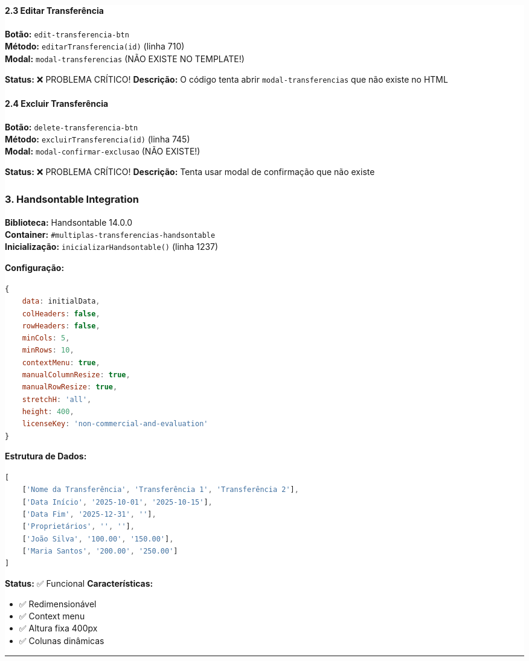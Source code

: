 #### 2.3 Editar Transferência
**Botão:** `edit-transferencia-btn`  
**Método:** `editarTransferencia(id)` (linha 710)  
**Modal:** `modal-transferencias` (NÃO EXISTE NO TEMPLATE!)

**Status:** ❌ PROBLEMA CRÍTICO!
**Descrição:** O código tenta abrir `modal-transferencias` que não existe no HTML

#### 2.4 Excluir Transferência
**Botão:** `delete-transferencia-btn`  
**Método:** `excluirTransferencia(id)` (linha 745)  
**Modal:** `modal-confirmar-exclusao` (NÃO EXISTE!)

**Status:** ❌ PROBLEMA CRÍTICO!
**Descrição:** Tenta usar modal de confirmação que não existe

### 3. Handsontable Integration

**Biblioteca:** Handsontable 14.0.0  
**Container:** `#multiplas-transferencias-handsontable`  
**Inicialização:** `inicializarHandsontable()` (linha 1237)

**Configuração:**
```javascript
{
    data: initialData,
    colHeaders: false,
    rowHeaders: false,
    minCols: 5,
    minRows: 10,
    contextMenu: true,
    manualColumnResize: true,
    manualRowResize: true,
    stretchH: 'all',
    height: 400,
    licenseKey: 'non-commercial-and-evaluation'
}
```

**Estrutura de Dados:**
```javascript
[
    ['Nome da Transferência', 'Transferência 1', 'Transferência 2'],
    ['Data Início', '2025-10-01', '2025-10-15'],
    ['Data Fim', '2025-12-31', ''],
    ['Proprietários', '', ''],
    ['João Silva', '100.00', '150.00'],
    ['Maria Santos', '200.00', '250.00']
]
```

**Status:** ✅ Funcional
**Características:**
- ✅ Redimensionável
- ✅ Context menu
- ✅ Altura fixa 400px
- ✅ Colunas dinâmicas

---